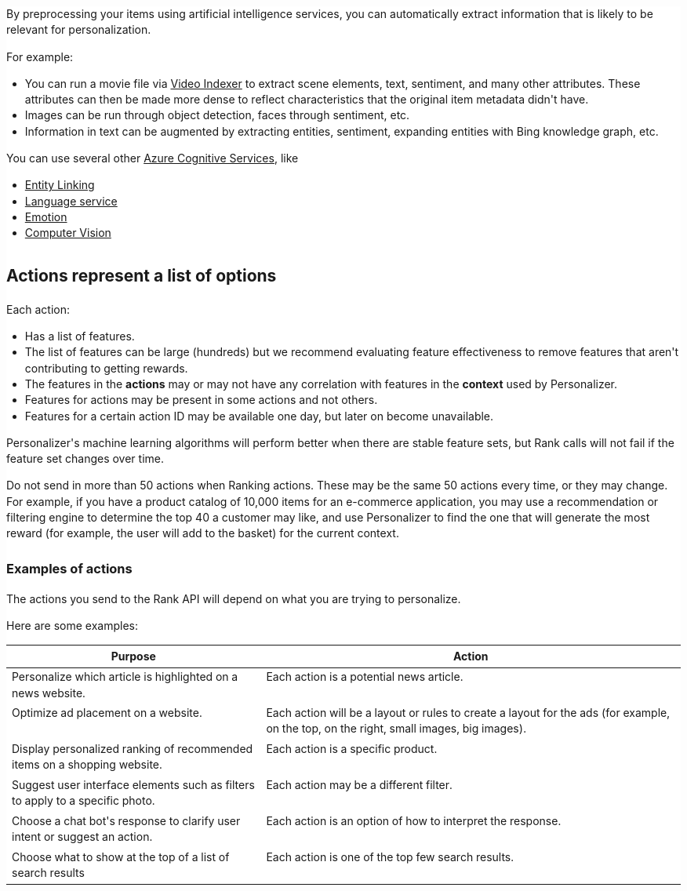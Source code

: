 By preprocessing your items using artificial intelligence services, you can automatically extract information that is likely to be relevant for personalization.

For example:

* You can run a movie file via [Video Indexer](https://azure.microsoft.com/services/media-services/video-indexer/) to extract scene elements, text, sentiment, and many other attributes. These attributes can then be made more dense to reflect characteristics that the original item metadata didn't have. 
* Images can be run through object detection, faces through sentiment, etc.
* Information in text can be augmented by extracting entities, sentiment, expanding entities with Bing knowledge graph, etc.

You can use several other [Azure Cognitive Services](https://www.microsoft.com/cognitive-services), like

* [Entity Linking](../text-analytics/index.yml)
* [Language service](../language-service/index.yml)
* [Emotion](../face/overview.md)
* [Computer Vision](../computer-vision/overview.md)

## Actions represent a list of options

Each action:

* Has a list of features.
* The list of features can be large (hundreds) but we recommend evaluating feature effectiveness to remove features that aren't contributing to getting rewards. 
* The features in the **actions** may or may not have any correlation with features in the **context** used by Personalizer.
* Features for actions may be present in some actions and not others. 
* Features for a certain action ID may be available one day, but later on become unavailable. 

Personalizer's machine learning algorithms will perform better when there are stable feature sets, but Rank calls will not fail if the feature set changes over time.

Do not send in more than 50 actions when Ranking actions. These may be the same 50 actions every time, or they may change. For example, if you have a product catalog of 10,000 items for an e-commerce application, you may use a recommendation or filtering engine to determine the top 40 a customer may like, and use Personalizer to find the one that will generate the most reward (for example, the user will add to the basket) for the current context.


### Examples of actions

The actions you send to the Rank API will depend on what you are trying to personalize.

Here are some examples:

|Purpose|Action|
|--|--|
|Personalize which article is highlighted on a news website.|Each action is a potential news article.|
|Optimize ad placement on a website.|Each action will be a layout or rules to create a layout for the ads (for example, on the top, on the right, small images, big images).|
|Display personalized ranking of recommended items on a shopping website.|Each action is a specific product.|
|Suggest user interface elements such as filters to apply to a specific photo.|Each action may be a different filter.|
|Choose a chat bot's response to clarify user intent or suggest an action.|Each action is an option of how to interpret the response.|
|Choose what to show at the top of a list of search results|Each action is one of the top few search results.|
